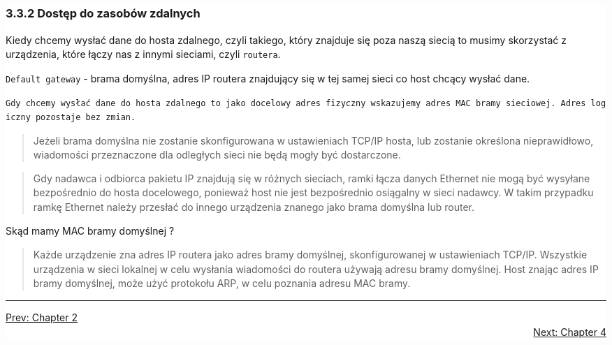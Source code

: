 ### 3.3.2 Dostęp do zasobów zdalnych

Kiedy chcemy wysłać dane do hosta zdalnego, czyli takiego, który znajduje się poza naszą siecią to musimy skorzystać z urządzenia, które łączy nas z innymi sieciami, czyli `routera`. 

`Default gateway` - brama domyślna, adres IP routera znajdujący się w tej samej sieci co host chcący wysłać dane.

`Gdy chcemy wysłać dane do hosta zdalnego to jako docelowy adres fizyczny wskazujemy adres MAC bramy sieciowej. Adres logiczny pozostaje bez zmian.`

>Jeżeli brama domyślna nie zostanie skonfigurowana w ustawieniach TCP/IP hosta, lub zostanie określona nieprawidłowo, wiadomości przeznaczone dla odległych sieci nie będą mogły być dostarczone.

>Gdy nadawca i odbiorca pakietu IP znajdują się w różnych sieciach, ramki łącza danych Ethernet nie mogą być wysyłane bezpośrednio do hosta docelowego, ponieważ host nie jest bezpośrednio osiągalny w sieci nadawcy. W takim przypadku ramkę Ethernet należy przesłać do innego urządzenia znanego jako brama domyślna lub router. 

Skąd mamy MAC bramy domyślnej ?

>Każde urządzenie zna adres IP routera jako adres bramy domyślnej, skonfigurowanej w ustawieniach TCP/IP. Wszystkie urządzenia w sieci lokalnej w celu wysłania wiadomości do routera używają adresu bramy domyślnej. Host znając adres IP bramy domyślnej, może użyć protokołu ARP, w celu poznania adresu MAC bramy. 

---

<div>
<a href="chapter-02.md">Prev: Chapter 2</a>
</div>
<div align="right">
<a href="chapter-04.md">Next: Chapter 4</a>
</div>